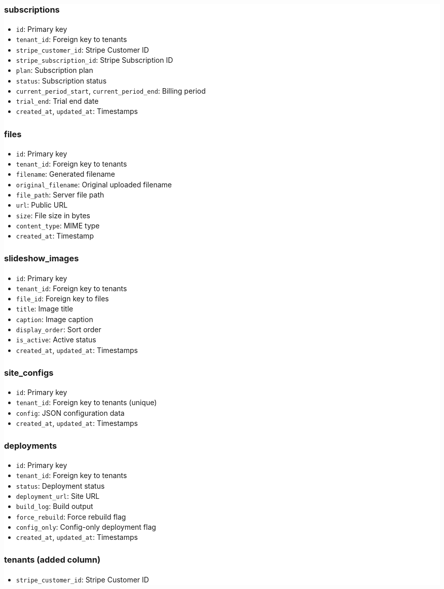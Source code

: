 ### subscriptions
- `id`: Primary key
- `tenant_id`: Foreign key to tenants
- `stripe_customer_id`: Stripe Customer ID
- `stripe_subscription_id`: Stripe Subscription ID
- `plan`: Subscription plan
- `status`: Subscription status
- `current_period_start`, `current_period_end`: Billing period
- `trial_end`: Trial end date
- `created_at`, `updated_at`: Timestamps

### files
- `id`: Primary key
- `tenant_id`: Foreign key to tenants
- `filename`: Generated filename
- `original_filename`: Original uploaded filename
- `file_path`: Server file path
- `url`: Public URL
- `size`: File size in bytes
- `content_type`: MIME type
- `created_at`: Timestamp

### slideshow_images
- `id`: Primary key
- `tenant_id`: Foreign key to tenants
- `file_id`: Foreign key to files
- `title`: Image title
- `caption`: Image caption
- `display_order`: Sort order
- `is_active`: Active status
- `created_at`, `updated_at`: Timestamps

### site_configs
- `id`: Primary key
- `tenant_id`: Foreign key to tenants (unique)
- `config`: JSON configuration data
- `created_at`, `updated_at`: Timestamps

### deployments
- `id`: Primary key
- `tenant_id`: Foreign key to tenants
- `status`: Deployment status
- `deployment_url`: Site URL
- `build_log`: Build output
- `force_rebuild`: Force rebuild flag
- `config_only`: Config-only deployment flag
- `created_at`, `updated_at`: Timestamps

### tenants (added column)
- `stripe_customer_id`: Stripe Customer ID
